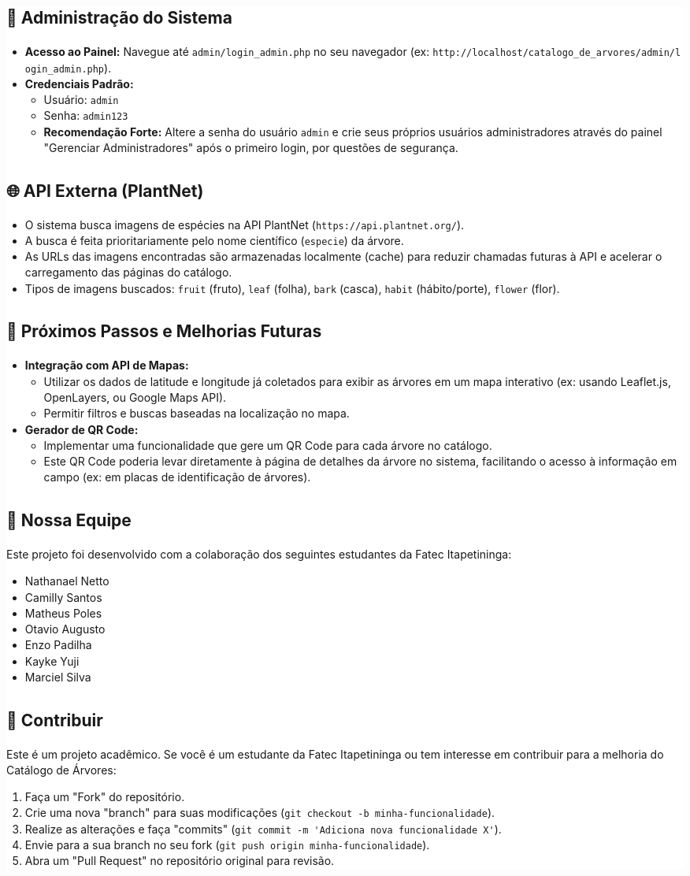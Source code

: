 
## 🔑 Administração do Sistema

* **Acesso ao Painel:** Navegue até `admin/login_admin.php` no seu navegador (ex: `http://localhost/catalogo_de_arvores/admin/login_admin.php`).
* **Credenciais Padrão:**
    * Usuário: `admin`
    * Senha: `admin123`
    * **Recomendação Forte:** Altere a senha do usuário `admin` e crie seus próprios usuários administradores através do painel "Gerenciar Administradores" após o primeiro login, por questões de segurança.

## 🌐 API Externa (PlantNet)

* O sistema busca imagens de espécies na API PlantNet (`https://api.plantnet.org/`).
* A busca é feita prioritariamente pelo nome científico (`especie`) da árvore.
* As URLs das imagens encontradas são armazenadas localmente (cache) para reduzir chamadas futuras à API e acelerar o carregamento das páginas do catálogo.
* Tipos de imagens buscados: `fruit` (fruto), `leaf` (folha), `bark` (casca), `habit` (hábito/porte), `flower` (flor).

## 🚀 Próximos Passos e Melhorias Futuras

* **Integração com API de Mapas:**
    * Utilizar os dados de latitude e longitude já coletados para exibir as árvores em um mapa interativo (ex: usando Leaflet.js, OpenLayers, ou Google Maps API).
    * Permitir filtros e buscas baseadas na localização no mapa.
* **Gerador de QR Code:**
    * Implementar uma funcionalidade que gere um QR Code para cada árvore no catálogo.
    * Este QR Code poderia levar diretamente à página de detalhes da árvore no sistema, facilitando o acesso à informação em campo (ex: em placas de identificação de árvores).

## 👥 Nossa Equipe

Este projeto foi desenvolvido com a colaboração dos seguintes estudantes da Fatec Itapetininga:

* Nathanael Netto
* Camilly Santos
* Matheus Poles
* Otavio Augusto
* Enzo Padilha
* Kayke Yuji
* Marciel Silva

## 🤝 Contribuir

Este é um projeto acadêmico. Se você é um estudante da Fatec Itapetininga ou tem interesse em contribuir para a melhoria do Catálogo de Árvores:
1.  Faça um "Fork" do repositório.
2.  Crie uma nova "branch" para suas modificações (`git checkout -b minha-funcionalidade`).
3.  Realize as alterações e faça "commits" (`git commit -m 'Adiciona nova funcionalidade X'`).
4.  Envie para a sua branch no seu fork (`git push origin minha-funcionalidade`).
5.  Abra um "Pull Request" no repositório original para revisão.
